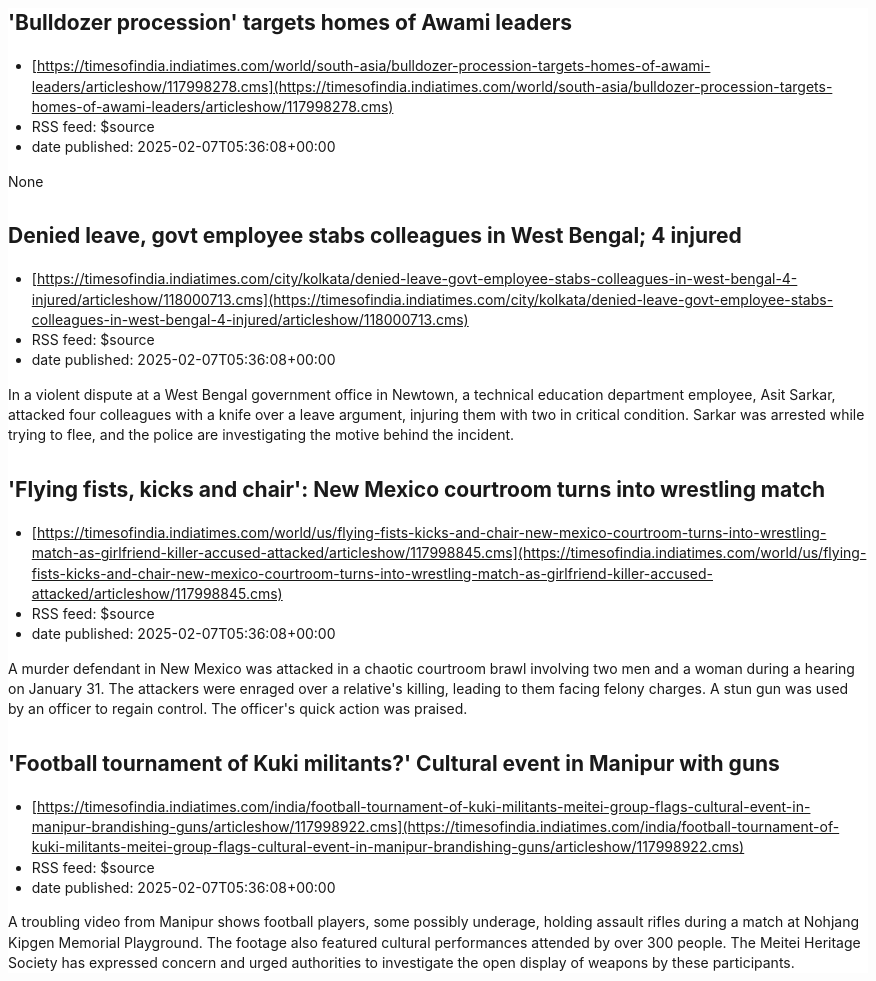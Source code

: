 ## 'Bulldozer procession' targets homes of Awami leaders
 - [https://timesofindia.indiatimes.com/world/south-asia/bulldozer-procession-targets-homes-of-awami-leaders/articleshow/117998278.cms](https://timesofindia.indiatimes.com/world/south-asia/bulldozer-procession-targets-homes-of-awami-leaders/articleshow/117998278.cms)
 - RSS feed: $source
 - date published: 2025-02-07T05:36:08+00:00

None

## Denied leave, govt employee stabs colleagues in West Bengal; 4 injured
 - [https://timesofindia.indiatimes.com/city/kolkata/denied-leave-govt-employee-stabs-colleagues-in-west-bengal-4-injured/articleshow/118000713.cms](https://timesofindia.indiatimes.com/city/kolkata/denied-leave-govt-employee-stabs-colleagues-in-west-bengal-4-injured/articleshow/118000713.cms)
 - RSS feed: $source
 - date published: 2025-02-07T05:36:08+00:00

In a violent dispute at a West Bengal government office in Newtown, a technical education department employee, Asit Sarkar, attacked four colleagues with a knife over a leave argument, injuring them with two in critical condition. Sarkar was arrested while trying to flee, and the police are investigating the motive behind the incident.

## 'Flying fists, kicks and chair': New Mexico courtroom turns into wrestling match
 - [https://timesofindia.indiatimes.com/world/us/flying-fists-kicks-and-chair-new-mexico-courtroom-turns-into-wrestling-match-as-girlfriend-killer-accused-attacked/articleshow/117998845.cms](https://timesofindia.indiatimes.com/world/us/flying-fists-kicks-and-chair-new-mexico-courtroom-turns-into-wrestling-match-as-girlfriend-killer-accused-attacked/articleshow/117998845.cms)
 - RSS feed: $source
 - date published: 2025-02-07T05:36:08+00:00

A murder defendant in New Mexico was attacked in a chaotic courtroom brawl involving two men and a woman during a hearing on January 31. The attackers were enraged over a relative's killing, leading to them facing felony charges. A stun gun was used by an officer to regain control. The officer's quick action was praised.

## 'Football tournament of Kuki militants?' Cultural event in Manipur with guns
 - [https://timesofindia.indiatimes.com/india/football-tournament-of-kuki-militants-meitei-group-flags-cultural-event-in-manipur-brandishing-guns/articleshow/117998922.cms](https://timesofindia.indiatimes.com/india/football-tournament-of-kuki-militants-meitei-group-flags-cultural-event-in-manipur-brandishing-guns/articleshow/117998922.cms)
 - RSS feed: $source
 - date published: 2025-02-07T05:36:08+00:00

A troubling video from Manipur shows football players, some possibly underage, holding assault rifles during a match at Nohjang Kipgen Memorial Playground. The footage also featured cultural performances attended by over 300 people. The Meitei Heritage Society has expressed concern and urged authorities to investigate the open display of weapons by these participants.
